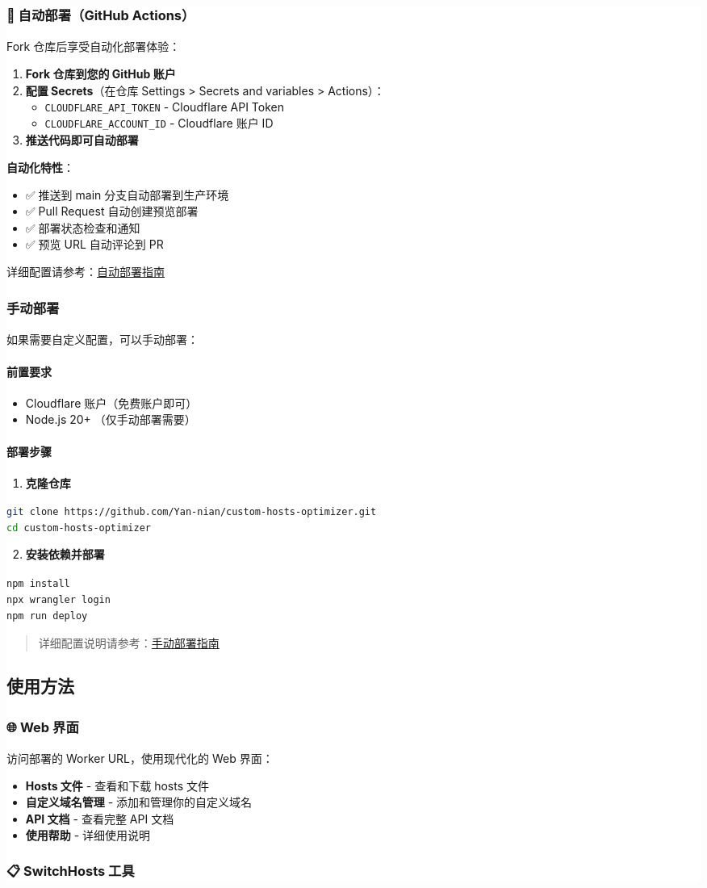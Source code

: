 ### 🔄 自动部署（GitHub Actions）

Fork 仓库后享受自动化部署体验：

1. **Fork 仓库到您的 GitHub 账户**
2. **配置 Secrets**（在仓库 Settings > Secrets and variables > Actions）：
   - `CLOUDFLARE_API_TOKEN` - Cloudflare API Token
   - `CLOUDFLARE_ACCOUNT_ID` - Cloudflare 账户 ID
3. **推送代码即可自动部署**

**自动化特性**：
- ✅ 推送到 main 分支自动部署到生产环境
- ✅ Pull Request 自动创建预览部署
- ✅ 部署状态检查和通知
- ✅ 预览 URL 自动评论到 PR

详细配置请参考：[自动部署指南](#自动部署配置)

### 手动部署

如果需要自定义配置，可以手动部署：

#### 前置要求
- Cloudflare 账户（免费账户即可）
- Node.js 20+ （仅手动部署需要）

#### 部署步骤
1. **克隆仓库**
```bash
git clone https://github.com/Yan-nian/custom-hosts-optimizer.git
cd custom-hosts-optimizer
```

2. **安装依赖并部署**
```bash
npm install
npx wrangler login
npm run deploy
```

> 详细配置说明请参考：[手动部署指南](MANUAL_DEPLOY.md)

## 使用方法

### 🌐 Web 界面

访问部署的 Worker URL，使用现代化的 Web 界面：

- **Hosts 文件** - 查看和下载 hosts 文件
- **自定义域名管理** - 添加和管理你的自定义域名
- **API 文档** - 查看完整 API 文档
- **使用帮助** - 详细使用说明

### 📋 SwitchHosts 工具
